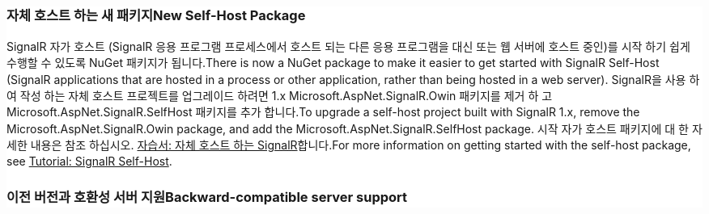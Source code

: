 <a id="selfhost"></a>

### <a name="new-self-host-package"></a><span data-ttu-id="0eaf7-373">자체 호스트 하는 새 패키지</span><span class="sxs-lookup"><span data-stu-id="0eaf7-373">New Self-Host Package</span></span>

<span data-ttu-id="0eaf7-374">SignalR 자가 호스트 (SignalR 응용 프로그램 프로세스에서 호스트 되는 다른 응용 프로그램을 대신 또는 웹 서버에 호스트 중인)를 시작 하기 쉽게 수행할 수 있도록 NuGet 패키지가 됩니다.</span><span class="sxs-lookup"><span data-stu-id="0eaf7-374">There is now a NuGet package to make it easier to get started with SignalR Self-Host (SignalR applications that are hosted in a process or other application, rather than being hosted in a web server).</span></span> <span data-ttu-id="0eaf7-375">SignalR을 사용 하 여 작성 하는 자체 호스트 프로젝트를 업그레이드 하려면 1.x Microsoft.AspNet.SignalR.Owin 패키지를 제거 하 고 Microsoft.AspNet.SignalR.SelfHost 패키지를 추가 합니다.</span><span class="sxs-lookup"><span data-stu-id="0eaf7-375">To upgrade a self-host project built with SignalR 1.x, remove the Microsoft.AspNet.SignalR.Owin package, and add the Microsoft.AspNet.SignalR.SelfHost package.</span></span> <span data-ttu-id="0eaf7-376">시작 자가 호스트 패키지에 대 한 자세한 내용은 참조 하십시오. [자습서: 자체 호스트 하는 SignalR](../../../signalr/overview/deployment/tutorial-signalr-self-host.md)합니다.</span><span class="sxs-lookup"><span data-stu-id="0eaf7-376">For more information on getting started with the self-host package, see [Tutorial: SignalR Self-Host](../../../signalr/overview/deployment/tutorial-signalr-self-host.md).</span></span>

<a id="backwardcompat"></a>

### <a name="backward-compatible-server-support"></a><span data-ttu-id="0eaf7-377">이전 버전과 호환성 서버 지원</span><span class="sxs-lookup"><span data-stu-id="0eaf7-377">Backward-compatible server support</span></span>

